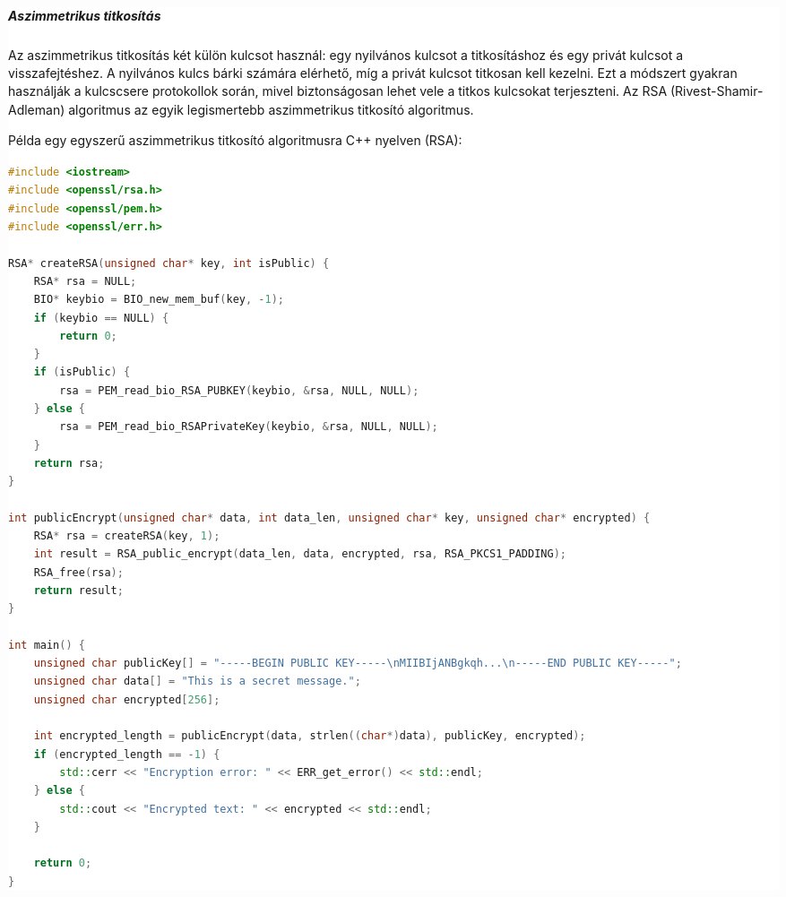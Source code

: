 ##### Aszimmetrikus titkosítás

Az aszimmetrikus titkosítás két külön kulcsot használ: egy nyilvános kulcsot a titkosításhoz és egy privát kulcsot a visszafejtéshez. A nyilvános kulcs bárki számára elérhető, míg a privát kulcsot titkosan kell kezelni. Ezt a módszert gyakran használják a kulcscsere protokollok során, mivel biztonságosan lehet vele a titkos kulcsokat terjeszteni. Az RSA (Rivest-Shamir-Adleman) algoritmus az egyik legismertebb aszimmetrikus titkosító algoritmus.

Példa egy egyszerű aszimmetrikus titkosító algoritmusra C++ nyelven (RSA):

```cpp
#include <iostream>
#include <openssl/rsa.h>
#include <openssl/pem.h>
#include <openssl/err.h>

RSA* createRSA(unsigned char* key, int isPublic) {
    RSA* rsa = NULL;
    BIO* keybio = BIO_new_mem_buf(key, -1);
    if (keybio == NULL) {
        return 0;
    }
    if (isPublic) {
        rsa = PEM_read_bio_RSA_PUBKEY(keybio, &rsa, NULL, NULL);
    } else {
        rsa = PEM_read_bio_RSAPrivateKey(keybio, &rsa, NULL, NULL);
    }
    return rsa;
}

int publicEncrypt(unsigned char* data, int data_len, unsigned char* key, unsigned char* encrypted) {
    RSA* rsa = createRSA(key, 1);
    int result = RSA_public_encrypt(data_len, data, encrypted, rsa, RSA_PKCS1_PADDING);
    RSA_free(rsa);
    return result;
}

int main() {
    unsigned char publicKey[] = "-----BEGIN PUBLIC KEY-----\nMIIBIjANBgkqh...\n-----END PUBLIC KEY-----";
    unsigned char data[] = "This is a secret message.";
    unsigned char encrypted[256];

    int encrypted_length = publicEncrypt(data, strlen((char*)data), publicKey, encrypted);
    if (encrypted_length == -1) {
        std::cerr << "Encryption error: " << ERR_get_error() << std::endl;
    } else {
        std::cout << "Encrypted text: " << encrypted << std::endl;
    }

    return 0;
}
```
